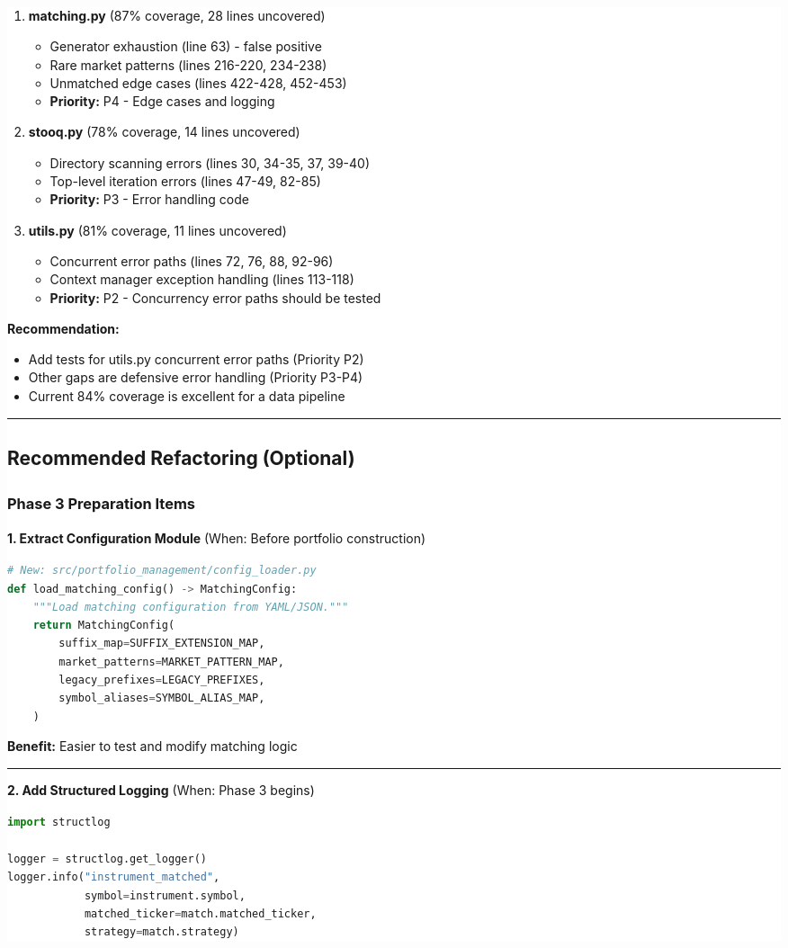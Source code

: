 1. **matching.py** (87% coverage, 28 lines uncovered)

   - Generator exhaustion (line 63) - false positive
   - Rare market patterns (lines 216-220, 234-238)
   - Unmatched edge cases (lines 422-428, 452-453)
   - **Priority:** P4 - Edge cases and logging

1. **stooq.py** (78% coverage, 14 lines uncovered)

   - Directory scanning errors (lines 30, 34-35, 37, 39-40)
   - Top-level iteration errors (lines 47-49, 82-85)
   - **Priority:** P3 - Error handling code

1. **utils.py** (81% coverage, 11 lines uncovered)

   - Concurrent error paths (lines 72, 76, 88, 92-96)
   - Context manager exception handling (lines 113-118)
   - **Priority:** P2 - Concurrency error paths should be tested

**Recommendation:**

- Add tests for utils.py concurrent error paths (Priority P2)
- Other gaps are defensive error handling (Priority P3-P4)
- Current 84% coverage is excellent for a data pipeline

______________________________________________________________________

## Recommended Refactoring (Optional)

### Phase 3 Preparation Items

**1. Extract Configuration Module** (When: Before portfolio construction)

```python
# New: src/portfolio_management/config_loader.py
def load_matching_config() -> MatchingConfig:
    """Load matching configuration from YAML/JSON."""
    return MatchingConfig(
        suffix_map=SUFFIX_EXTENSION_MAP,
        market_patterns=MARKET_PATTERN_MAP,
        legacy_prefixes=LEGACY_PREFIXES,
        symbol_aliases=SYMBOL_ALIAS_MAP,
    )
```

**Benefit:** Easier to test and modify matching logic

______________________________________________________________________

**2. Add Structured Logging** (When: Phase 3 begins)

```python
import structlog

logger = structlog.get_logger()
logger.info("instrument_matched",
            symbol=instrument.symbol,
            matched_ticker=match.matched_ticker,
            strategy=match.strategy)
```
